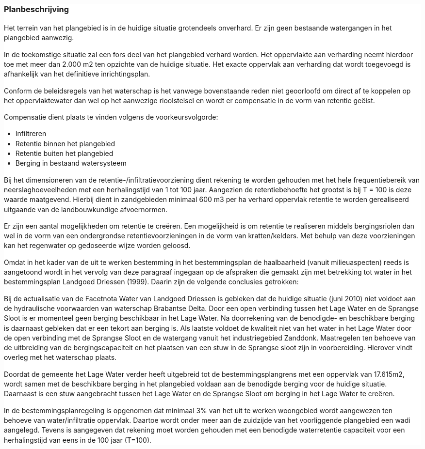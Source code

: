 ### Planbeschrijving

Het terrein van het plangebied is in de huidige situatie grotendeels onverhard. Er zijn geen bestaande watergangen in het plangebied aanwezig.

In de toekomstige situatie zal een fors deel van het plangebied verhard worden. Het oppervlakte aan verharding neemt hierdoor toe met meer dan 2.000 m2 ten opzichte van de huidige situatie. Het exacte oppervlak aan verharding dat wordt toegevoegd is afhankelijk van het definitieve inrichtingsplan.

Conform de beleidsregels van het waterschap is het vanwege bovenstaande reden niet geoorloofd om direct af te koppelen op het oppervlaktewater dan wel op het aanwezige rioolstelsel en wordt er compensatie in de vorm van retentie geëist.

Compensatie dient plaats te vinden volgens de voorkeursvolgorde:

- Infiltreren
- Retentie binnen het plangebied
- Retentie buiten het plangebied
- Berging in bestaand watersysteem

Bij het dimensioneren van de retentie-/infiltratievoorziening dient rekening te worden gehouden met het hele frequentiebereik van neerslaghoeveelheden met een herhalingstijd van 1 tot 100 jaar. Aangezien de retentiebehoefte het grootst is bij T = 100 is deze waarde maatgevend. Hierbij dient in zandgebieden minimaal 600 m3 per ha verhard oppervlak retentie te worden gerealiseerd uitgaande van de landbouwkundige afvoernormen.

Er zijn een aantal mogelijkheden om retentie te creëren. Een mogelijkheid is om retentie te realiseren middels bergingsriolen dan wel in de vorm van een ondergrondse retentievoorzieningen in de vorm van kratten/kelders. Met behulp van deze voorzieningen kan het regenwater op gedoseerde wijze worden geloosd.

Omdat in het kader van de uit te werken bestemming in het bestemmingsplan de haalbaarheid (vanuit milieuaspecten) reeds is aangetoond wordt in het vervolg van deze paragraaf ingegaan op de afspraken die gemaakt zijn met betrekking tot water in het bestemmingsplan Landgoed Driessen (1999). Daarin zijn de volgende conclusies getrokken:

Bij de actualisatie van de Facetnota Water van Landgoed Driessen is gebleken dat de huidige situatie (juni 2010) niet voldoet aan de hydraulische voorwaarden van waterschap Brabantse Delta. Door een open verbinding tussen het Lage Water en de Sprangse Sloot is er momenteel geen berging beschikbaar in het Lage Water. Na doorrekening van de benodigde- en beschikbare berging is daarnaast gebleken dat er een tekort aan berging is. Als laatste voldoet de kwaliteit niet van het water in het Lage Water door de open verbinding met de Sprangse Sloot en de watergang vanuit het industriegebied Zanddonk. Maatregelen ten behoeve van de uitbreiding van de bergingscapaciteit en het plaatsen van een stuw in de Sprangse sloot zijn in voorbereiding. Hierover vindt overleg met het waterschap plaats.

Doordat de gemeente het Lage Water verder heeft uitgebreid tot de bestemmingsplangrens met een oppervlak van 17.615m2, wordt samen met de beschikbare berging in het plangebied voldaan aan de benodigde berging voor de huidige situatie. Daarnaast is een stuw aangebracht tussen het Lage Water en de Sprangse Sloot om berging in het Lage Water te creëren.

In de bestemmingsplanregeling is opgenomen dat minimaal 3% van het uit te werken woongebied wordt aangewezen ten behoeve van water/infiltratie oppervlak. Daartoe wordt onder meer aan de zuidzijde van het voorliggende plangebied een wadi aangelegd. Tevens is aangegeven dat rekening moet worden gehouden met een benodigde waterretentie capaciteit voor een herhalingstijd van eens in de 100 jaar (T=100).
